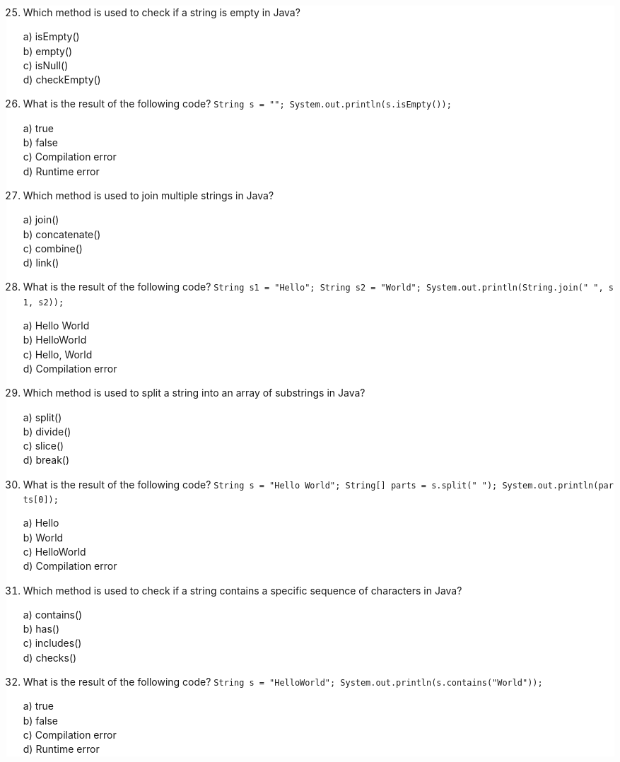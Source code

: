 25. Which method is used to check if a string is empty in Java?

    a) isEmpty()  
    b) empty()  
    c) isNull()  
    d) checkEmpty()  

26. What is the result of the following code? `String s = ""; System.out.println(s.isEmpty());`

    a) true  
    b) false  
    c) Compilation error  
    d) Runtime error  

27. Which method is used to join multiple strings in Java?

    a) join()  
    b) concatenate()  
    c) combine()  
    d) link()  

28. What is the result of the following code? `String s1 = "Hello"; String s2 = "World"; System.out.println(String.join(" ", s1, s2));`

    a) Hello World  
    b) HelloWorld  
    c) Hello, World  
    d) Compilation error  

29. Which method is used to split a string into an array of substrings in Java?

    a) split()  
    b) divide()  
    c) slice()  
    d) break()  

30. What is the result of the following code? `String s = "Hello World"; String[] parts = s.split(" "); System.out.println(parts[0]);`

    a) Hello  
    b) World  
    c) HelloWorld  
    d) Compilation error  

31. Which method is used to check if a string contains a specific sequence of characters in Java?

    a) contains()  
    b) has()  
    c) includes()  
    d) checks()  

32. What is the result of the following code? `String s = "HelloWorld"; System.out.println(s.contains("World"));`

    a) true  
    b) false  
    c) Compilation error  
    d) Runtime error  

